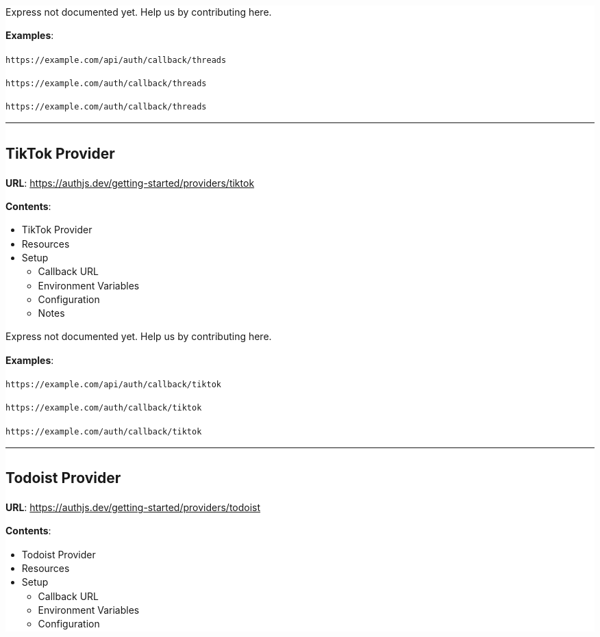 Express not documented yet. Help us by contributing here.

**Examples**:

```text
https://example.com/api/auth/callback/threads
```

```text
https://example.com/auth/callback/threads
```

```text
https://example.com/auth/callback/threads
```

---

## TikTok Provider

**URL**: https://authjs.dev/getting-started/providers/tiktok

**Contents**:
- TikTok Provider
- Resources
- Setup
  - Callback URL
  - Environment Variables
  - Configuration
  - Notes

Express not documented yet. Help us by contributing here.

**Examples**:

```text
https://example.com/api/auth/callback/tiktok
```

```text
https://example.com/auth/callback/tiktok
```

```text
https://example.com/auth/callback/tiktok
```

---

## Todoist Provider

**URL**: https://authjs.dev/getting-started/providers/todoist

**Contents**:
- Todoist Provider
- Resources
- Setup
  - Callback URL
  - Environment Variables
  - Configuration
